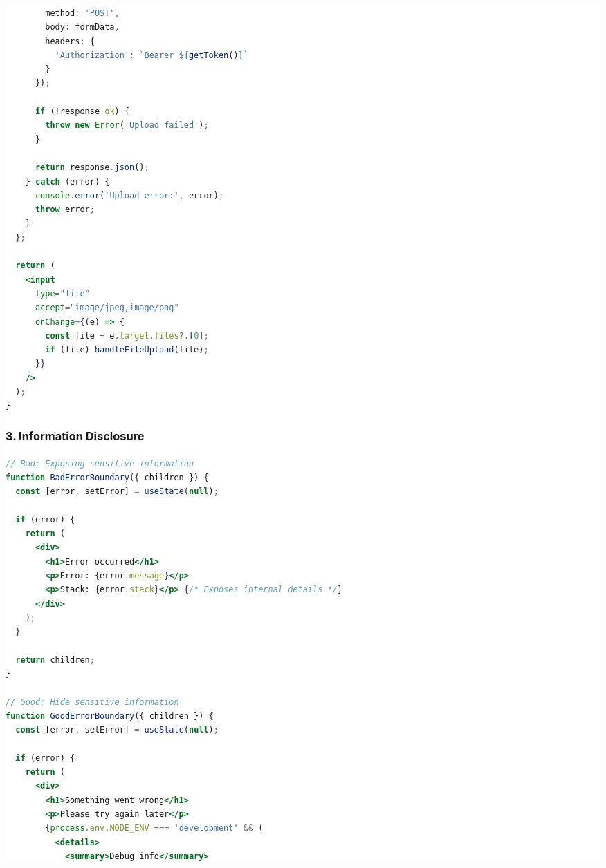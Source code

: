 ```jsx
        method: 'POST',
        body: formData,
        headers: {
          'Authorization': `Bearer ${getToken()}`
        }
      });

      if (!response.ok) {
        throw new Error('Upload failed');
      }

      return response.json();
    } catch (error) {
      console.error('Upload error:', error);
      throw error;
    }
  };

  return (
    <input
      type="file"
      accept="image/jpeg,image/png"
      onChange={(e) => {
        const file = e.target.files?.[0];
        if (file) handleFileUpload(file);
      }}
    />
  );
}
```

### 3. Information Disclosure

```jsx
// Bad: Exposing sensitive information
function BadErrorBoundary({ children }) {
  const [error, setError] = useState(null);

  if (error) {
    return (
      <div>
        <h1>Error occurred</h1>
        <p>Error: {error.message}</p>
        <p>Stack: {error.stack}</p> {/* Exposes internal details */}
      </div>
    );
  }

  return children;
}

// Good: Hide sensitive information
function GoodErrorBoundary({ children }) {
  const [error, setError] = useState(null);

  if (error) {
    return (
      <div>
        <h1>Something went wrong</h1>
        <p>Please try again later</p>
        {process.env.NODE_ENV === 'development' && (
          <details>
            <summary>Debug info</summary>
```